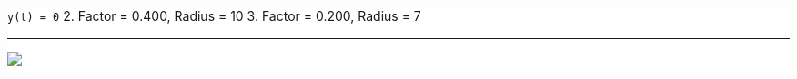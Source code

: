 ```y(t) = 0```
2. Factor = 0.400, Radius = 10
3. Factor = 0.200, Radius = 7

---
![](images/1-3-3/1-3-3_28-large-voronoi.png)
